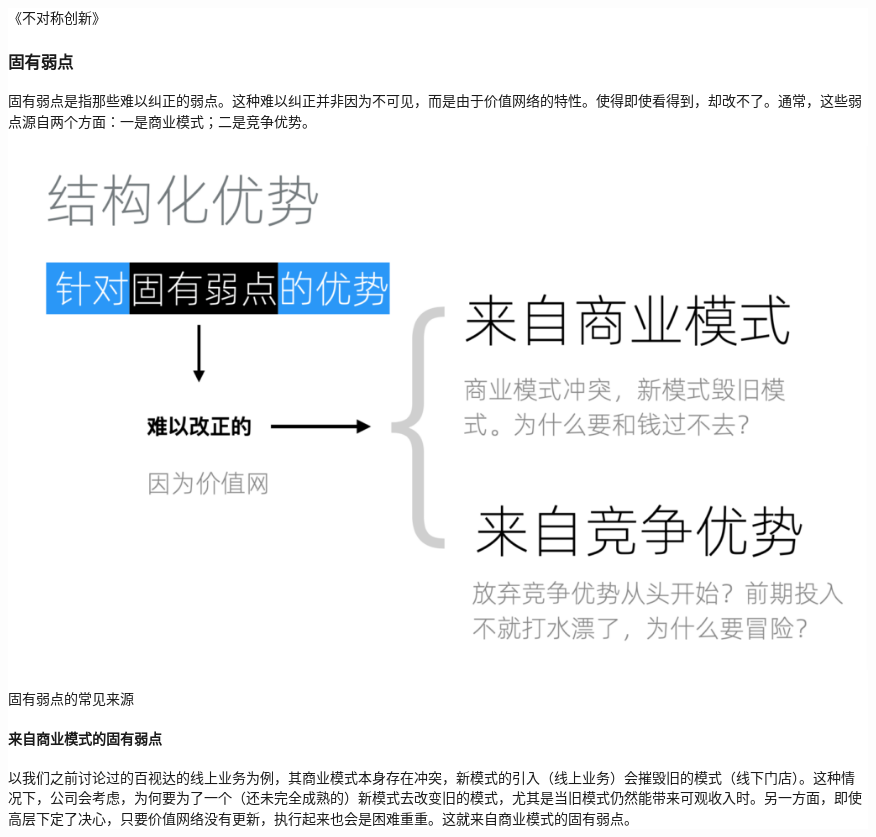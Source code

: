 《不对称创新》

### 固有弱点

固有弱点是指那些难以纠正的弱点。这种难以纠正并非因为不可见，而是由于价值网络的特性。使得即使看得到，却改不了。通常，这些弱点源自两个方面：一是商业模式；二是竞争优势。

![](images/image-63-1024x624.png)

固有弱点的常见来源

#### 来自商业模式的固有弱点

以我们之前讨论过的百视达的线上业务为例，其商业模式本身存在冲突，新模式的引入（线上业务）会摧毁旧的模式（线下门店）。这种情况下，公司会考虑，为何要为了一个（还未完全成熟的）新模式去改变旧的模式，尤其是当旧模式仍然能带来可观收入时。另一方面，即使高层下定了决心，只要价值网络没有更新，执行起来也会是困难重重。这就来自商业模式的固有弱点。
